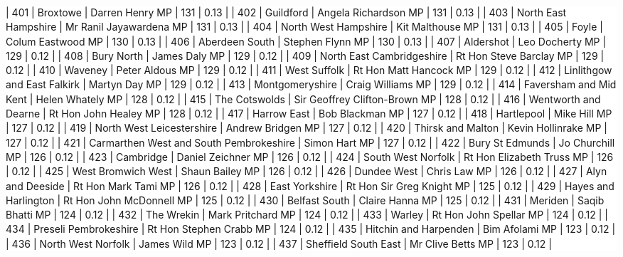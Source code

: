 | 401 | Broxtowe | Darren Henry MP | 131 | 0.13 |
| 402 | Guildford | Angela Richardson MP | 131 | 0.13 |
| 403 | North East Hampshire | Mr Ranil Jayawardena MP | 131 | 0.13 |
| 404 | North West Hampshire | Kit Malthouse MP | 131 | 0.13 |
| 405 | Foyle | Colum Eastwood MP | 130 | 0.13 |
| 406 | Aberdeen South | Stephen Flynn MP | 130 | 0.13 |
| 407 | Aldershot | Leo Docherty MP | 129 | 0.12 |
| 408 | Bury North | James Daly MP | 129 | 0.12 |
| 409 | North East Cambridgeshire | Rt Hon Steve Barclay MP | 129 | 0.12 |
| 410 | Waveney | Peter Aldous MP | 129 | 0.12 |
| 411 | West Suffolk | Rt Hon Matt Hancock MP | 129 | 0.12 |
| 412 | Linlithgow and East Falkirk | Martyn Day MP | 129 | 0.12 |
| 413 | Montgomeryshire | Craig Williams MP | 129 | 0.12 |
| 414 | Faversham and Mid Kent | Helen Whately MP | 128 | 0.12 |
| 415 | The Cotswolds | Sir Geoffrey Clifton-Brown MP | 128 | 0.12 |
| 416 | Wentworth and Dearne | Rt Hon John Healey MP | 128 | 0.12 |
| 417 | Harrow East | Bob Blackman MP | 127 | 0.12 |
| 418 | Hartlepool | Mike Hill MP | 127 | 0.12 |
| 419 | North West Leicestershire | Andrew Bridgen MP | 127 | 0.12 |
| 420 | Thirsk and Malton | Kevin Hollinrake MP | 127 | 0.12 |
| 421 | Carmarthen West and South Pembrokeshire | Simon Hart MP | 127 | 0.12 |
| 422 | Bury St Edmunds | Jo Churchill MP | 126 | 0.12 |
| 423 | Cambridge | Daniel Zeichner MP | 126 | 0.12 |
| 424 | South West Norfolk | Rt Hon Elizabeth Truss MP | 126 | 0.12 |
| 425 | West Bromwich West | Shaun Bailey MP | 126 | 0.12 |
| 426 | Dundee West | Chris Law MP | 126 | 0.12 |
| 427 | Alyn and Deeside | Rt Hon Mark Tami MP | 126 | 0.12 |
| 428 | East Yorkshire | Rt Hon Sir Greg Knight MP | 125 | 0.12 |
| 429 | Hayes and Harlington | Rt Hon John McDonnell MP | 125 | 0.12 |
| 430 | Belfast South | Claire Hanna MP | 125 | 0.12 |
| 431 | Meriden | Saqib Bhatti MP | 124 | 0.12 |
| 432 | The Wrekin | Mark Pritchard MP | 124 | 0.12 |
| 433 | Warley | Rt Hon John Spellar MP | 124 | 0.12 |
| 434 | Preseli Pembrokeshire | Rt Hon Stephen Crabb MP | 124 | 0.12 |
| 435 | Hitchin and Harpenden | Bim Afolami MP | 123 | 0.12 |
| 436 | North West Norfolk | James Wild MP | 123 | 0.12 |
| 437 | Sheffield South East | Mr Clive Betts MP | 123 | 0.12 |